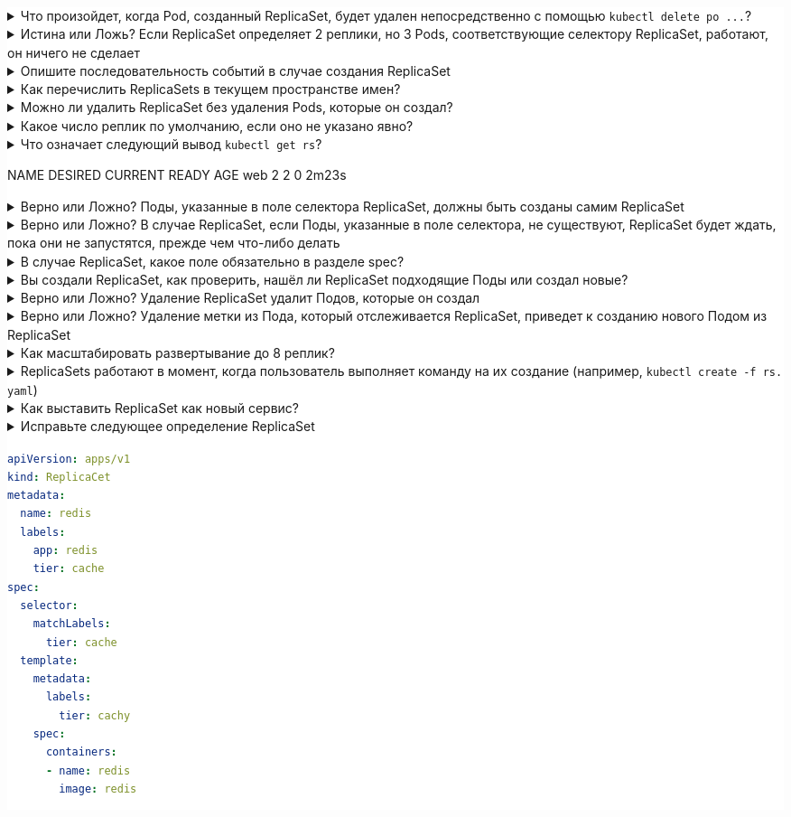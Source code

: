 </summary></details>

<details><summary>Что произойдет, когда Pod, созданный ReplicaSet, будет удален непосредственно с помощью <code>kubectl delete po ...</code>?</summary></details>

<details><summary>Истина или Ложь? Если ReplicaSet определяет 2 реплики, но 3 Pods, соответствующие селектору ReplicaSet, работают, он ничего не сделает</summary></details>

<details><summary>Опишите последовательность событий в случае создания ReplicaSet</summary></details>

<details><summary>Как перечислить ReplicaSets в текущем пространстве имен?</summary></details>

<details><summary>Можно ли удалить ReplicaSet без удаления Pods, которые он создал?</summary></details>

<details><summary>Какое число реплик по умолчанию, если оно не указано явно?</summary></details>

<details><summary>Что означает следующий вывод <code>kubectl get rs</code>?

NAME                    DESIRED   CURRENT   READY   AGE
web                     2         2         0       2m23s
</summary></details>
<details><summary>Верно или Ложно? Поды, указанные в поле селектора ReplicaSet, должны быть созданы самим ReplicaSet</summary></details>

<details><summary>Верно или Ложно? В случае ReplicaSet, если Поды, указанные в поле селектора, не существуют, ReplicaSet будет ждать, пока они не запустятся, прежде чем что-либо делать</summary></details>

<details><summary>В случае ReplicaSet, какое поле обязательно в разделе spec?</summary></details>

<details><summary>Вы создали ReplicaSet, как проверить, нашёл ли ReplicaSet подходящие Поды или создал новые?</summary></details>

<details><summary>Верно или Ложно? Удаление ReplicaSet удалит Подов, которые он создал</summary></details>

<details><summary>Верно или Ложно? Удаление метки из Пода, который отслеживается ReplicaSet, приведет к созданию нового Подом из ReplicaSet</summary></details>

<details><summary>Как масштабировать развертывание до 8 реплик?</summary></details>

<details><summary>ReplicaSets работают в момент, когда пользователь выполняет команду на их создание (например, <code>kubectl create -f rs.yaml</code>)</summary></details>

<details><summary>Как выставить ReplicaSet как новый сервис?</summary></details>

<details><summary>Исправьте следующее определение ReplicaSet

```yaml
apiVersion: apps/v1
kind: ReplicaCet
metadata:
  name: redis
  labels:
    app: redis
    tier: cache
spec:
  selector:
    matchLabels:
      tier: cache
  template:
    metadata:
      labels:
        tier: cachy
    spec:
      containers:
      - name: redis
        image: redis
```
</summary></details>